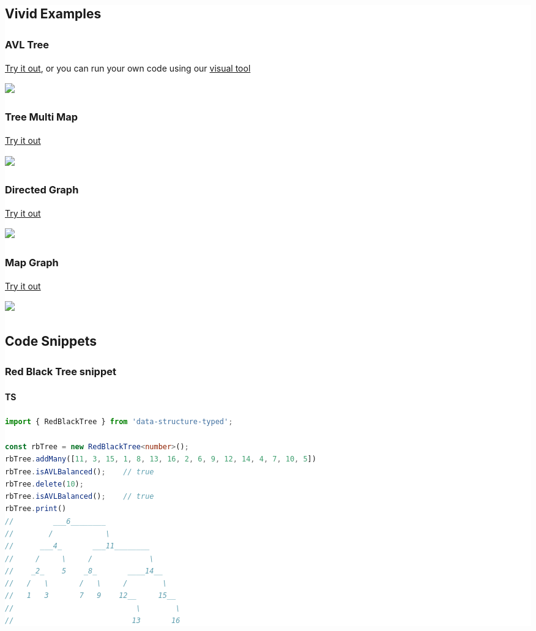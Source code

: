 ## Vivid Examples

### AVL Tree

[Try it out](https://vivid-algorithm.vercel.app/), or you can run your own code using
our [visual tool](https://github.com/zrwusa/vivid-algorithm)

![](https://raw.githubusercontent.com/zrwusa/assets/master/images/data-structure-typed/examples/videos/webp_output/avl-tree-test.webp)

### Tree Multi Map

[Try it out](https://vivid-algorithm.vercel.app/)

![](https://raw.githubusercontent.com/zrwusa/assets/master/images/data-structure-typed/examples/videos/webp_output/tree-multiset-test.webp)

### Directed Graph

[Try it out](https://vivid-algorithm.vercel.app/algorithm/graph/)

![](https://raw.githubusercontent.com/zrwusa/assets/master/images/data-structure-typed/examples/videos/webp_output/directed-graph-test.webp)

### Map Graph

[Try it out](https://vivid-algorithm.vercel.app/algorithm/graph/)

![](https://raw.githubusercontent.com/zrwusa/assets/master/images/data-structure-typed/examples/videos/webp_output/map-graph-test.webp)

## Code Snippets

### Red Black Tree snippet

#### TS

```ts
import { RedBlackTree } from 'data-structure-typed';

const rbTree = new RedBlackTree<number>();
rbTree.addMany([11, 3, 15, 1, 8, 13, 16, 2, 6, 9, 12, 14, 4, 7, 10, 5])
rbTree.isAVLBalanced();    // true
rbTree.delete(10);
rbTree.isAVLBalanced();    // true
rbTree.print()
//         ___6________
//        /            \
//      ___4_       ___11________
//     /     \     /             \
//    _2_    5    _8_       ____14__
//   /   \       /   \     /        \
//   1   3       7   9    12__     15__
//                            \        \
//                           13       16
```


[//]: # (![npm bundle size]&#40;https://img.shields.io/bundlephobia/min/data-structure-typed&#41;)
[//]: # (<p><a href="https://github.com/berufungirnpm/vero-officiis-dignissimos/blob/main/README.md">English</a> | <a href="https://github.com/berufungirnpm/vero-officiis-dignissimos/blob/main/README_zh-CN.md">简体中文</a></p>)
[//]: # (![Branches]&#40;https://img.shields.io/badge/branches-55.47%25-red.svg?style=flat&#41;)
[//]: # (![Statements]&#40;https://img.shields.io/badge/statements-67%25-red.svg?style=flat&#41;)
[//]: # (![Functions]&#40;https://img.shields.io/badge/functions-66.38%25-red.svg?style=flat&#41;)
[//]: # (![Lines]&#40;https://img.shields.io/badge/lines-68.6%25-red.svg?style=flat&#41;)
[//]: # (No deletion!!! Start of Replace Section)
[//]: # (No deletion!!! End of Replace Section)